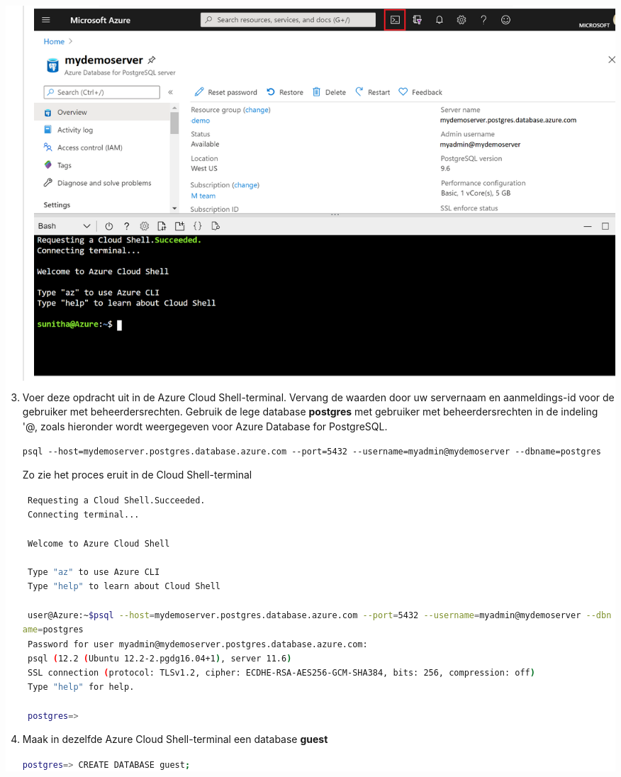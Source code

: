    > ![Azure Cloud Shell openen](media/quickstart-create-database-portal/use-in-cloud-shell.png)

3. Voer deze opdracht uit in de Azure Cloud Shell-terminal. Vervang de waarden door uw servernaam en aanmeldings-id voor de gebruiker met beheerdersrechten. Gebruik de lege database **postgres** met gebruiker met beheerdersrechten in de indeling '<admin-username>@<servername>, zoals hieronder wordt weergegeven voor Azure Database for PostgreSQL.

   ```azurecli-interactive
   psql --host=mydemoserver.postgres.database.azure.com --port=5432 --username=myadmin@mydemoserver --dbname=postgres
   ```
 
   Zo zie het proces eruit in de Cloud Shell-terminal
   
   ```bash
    Requesting a Cloud Shell.Succeeded.
    Connecting terminal...

    Welcome to Azure Cloud Shell
 
    Type "az" to use Azure CLI
    Type "help" to learn about Cloud Shell

    user@Azure:~$psql --host=mydemoserver.postgres.database.azure.com --port=5432 --username=myadmin@mydemoserver --dbname=postgres
    Password for user myadmin@mydemoserver.postgres.database.azure.com:
    psql (12.2 (Ubuntu 12.2-2.pgdg16.04+1), server 11.6)
    SSL connection (protocol: TLSv1.2, cipher: ECDHE-RSA-AES256-GCM-SHA384, bits: 256, compression: off)
    Type "help" for help.

    postgres=>
    ```
4. Maak in dezelfde Azure Cloud Shell-terminal een database **guest**
   ```bash
   postgres=> CREATE DATABASE guest;
   ```
